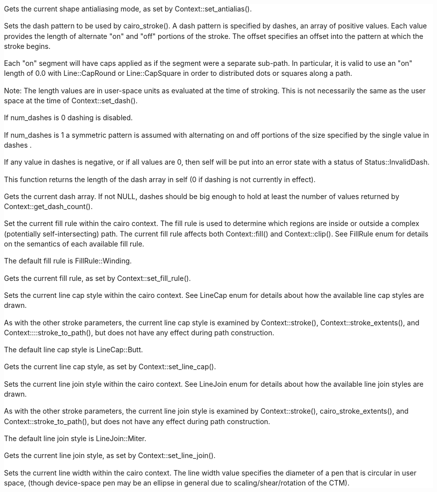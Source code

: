 Gets the current shape antialiasing mode, as set by Context::set_antialias().

Sets the dash pattern to be used by cairo_stroke(). A dash pattern is specified by dashes,
an array of positive values. Each value provides the length of alternate "on" and "off"
portions of the stroke. The offset specifies an offset into the pattern at which the
stroke begins.

Each "on" segment will have caps applied as if the segment were a separate sub-path. In
particular, it is valid to use an "on" length of 0.0 with Line::CapRound or Line::CapSquare
in order to distributed dots or squares along a path.

Note: The length values are in user-space units as evaluated at the time of stroking.
This is not necessarily the same as the user space at the time of Context::set_dash().

If num_dashes is 0 dashing is disabled.

If num_dashes is 1 a symmetric pattern is assumed with alternating on and off portions
of the size specified by the single value in dashes .

If any value in dashes is negative, or if all values are 0, then self will be put into
an error state with a status of Status::InvalidDash.

This function returns the length of the dash array in self (0 if dashing is not
currently in effect).

Gets the current dash array. If not NULL, dashes should be big enough to hold at
least the number of values returned by Context::get_dash_count().

Set the current fill rule within the cairo context. The fill rule is used to determine
which regions are inside or outside a complex (potentially self-intersecting) path.
The current fill rule affects both Context::fill() and Context::clip(). See FillRule
enum for details on the semantics of each available fill rule.

The default fill rule is FillRule::Winding.

Gets the current fill rule, as set by Context::set_fill_rule().

Sets the current line cap style within the cairo context. See LineCap enum
for details about how the available line cap styles are drawn.

As with the other stroke parameters, the current line cap style is examined
by Context::stroke(), Context::stroke_extents(), and Context::::stroke_to_path(),
but does not have any effect during path construction.

The default line cap style is LineCap::Butt.

Gets the current line cap style, as set by Context::set_line_cap().

Sets the current line join style within the cairo context. See LineJoin enum
for details about how the available line join styles are drawn.

As with the other stroke parameters, the current line join style is examined by
Context::stroke(), cairo_stroke_extents(), and Context::stroke_to_path(), but
does not have any effect during path construction.

The default line join style is LineJoin::Miter.

Gets the current line join style, as set by Context::set_line_join().

Sets the current line width within the cairo context. The line width value specifies
the diameter of a pen that is circular in user space, (though device-space pen may be
an ellipse in general due to scaling/shear/rotation of the CTM).
